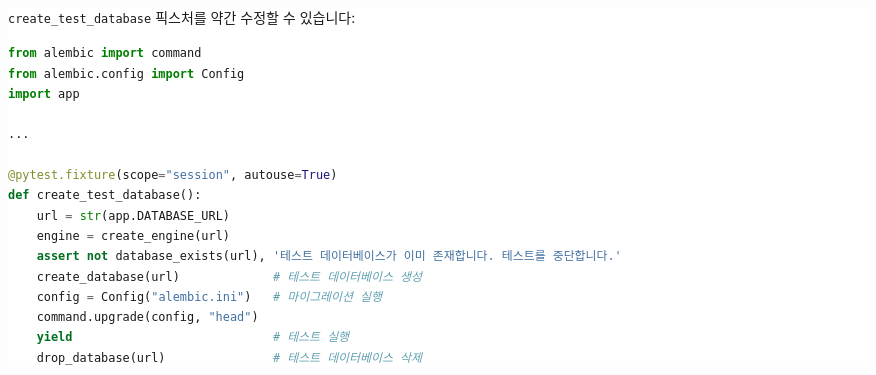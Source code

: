 `create_test_database` 픽스처를 약간 수정할 수 있습니다:

```python
from alembic import command
from alembic.config import Config
import app

...

@pytest.fixture(scope="session", autouse=True)
def create_test_database():
    url = str(app.DATABASE_URL)
    engine = create_engine(url)
    assert not database_exists(url), '테스트 데이터베이스가 이미 존재합니다. 테스트를 중단합니다.'
    create_database(url)             # 테스트 데이터베이스 생성
    config = Config("alembic.ini")   # 마이그레이션 실행
    command.upgrade(config, "head")
    yield                            # 테스트 실행
    drop_database(url)               # 테스트 데이터베이스 삭제
```

[sqlalchemy-core]: https://docs.sqlalchemy.org/en/latest/core/
[alembic]: https://alembic.sqlalchemy.org/en/latest/
